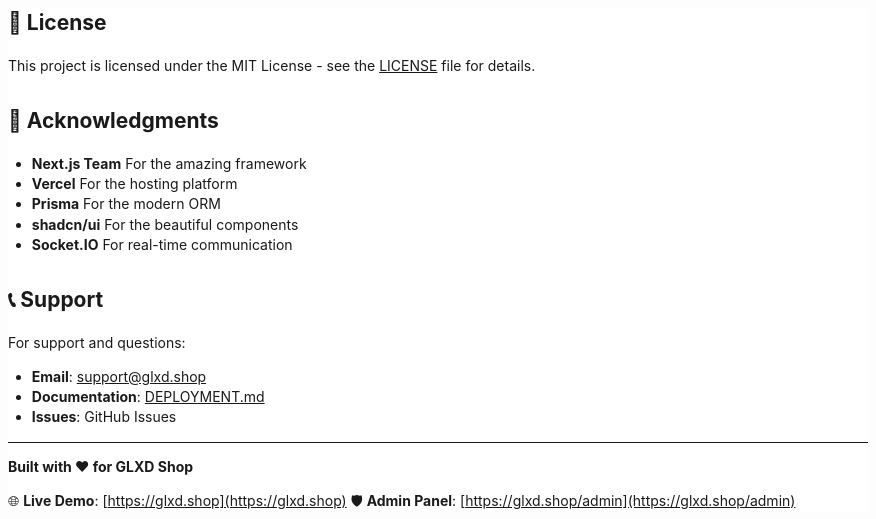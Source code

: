 ## 📄 License

This project is licensed under the MIT License - see the [LICENSE](LICENSE) file for details.

## 🙏 Acknowledgments

- **Next.js Team** For the amazing framework
- **Vercel** For the hosting platform
- **Prisma** For the modern ORM
- **shadcn/ui** For the beautiful components
- **Socket.IO** For real-time communication

## 📞 Support

For support and questions:
- **Email**: support@glxd.shop
- **Documentation**: [DEPLOYMENT.md](./DEPLOYMENT.md)
- **Issues**: GitHub Issues

---

**Built with ❤️ for GLXD Shop**

🌐 **Live Demo**: [https://glxd.shop](https://glxd.shop)
🛡️ **Admin Panel**: [https://glxd.shop/admin](https://glxd.shop/admin)